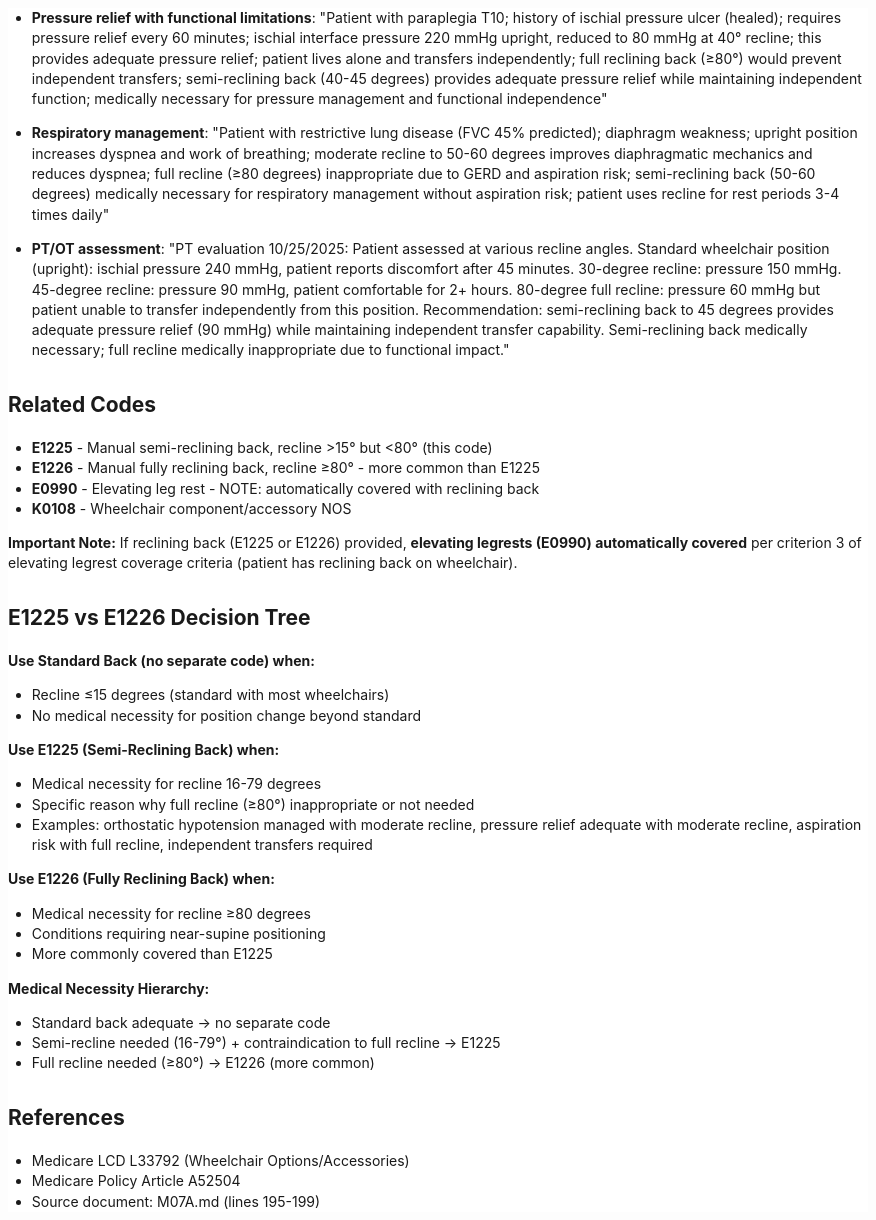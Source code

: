 - **Pressure relief with functional limitations**: "Patient with paraplegia T10; history of ischial pressure ulcer (healed); requires pressure relief every 60 minutes; ischial interface pressure 220 mmHg upright, reduced to 80 mmHg at 40° recline; this provides adequate pressure relief; patient lives alone and transfers independently; full reclining back (≥80°) would prevent independent transfers; semi-reclining back (40-45 degrees) provides adequate pressure relief while maintaining independent function; medically necessary for pressure management and functional independence"

- **Respiratory management**: "Patient with restrictive lung disease (FVC 45% predicted); diaphragm weakness; upright position increases dyspnea and work of breathing; moderate recline to 50-60 degrees improves diaphragmatic mechanics and reduces dyspnea; full recline (≥80 degrees) inappropriate due to GERD and aspiration risk; semi-reclining back (50-60 degrees) medically necessary for respiratory management without aspiration risk; patient uses recline for rest periods 3-4 times daily"

- **PT/OT assessment**: "PT evaluation 10/25/2025: Patient assessed at various recline angles. Standard wheelchair position (upright): ischial pressure 240 mmHg, patient reports discomfort after 45 minutes. 30-degree recline: pressure 150 mmHg. 45-degree recline: pressure 90 mmHg, patient comfortable for 2+ hours. 80-degree full recline: pressure 60 mmHg but patient unable to transfer independently from this position. Recommendation: semi-reclining back to 45 degrees provides adequate pressure relief (90 mmHg) while maintaining independent transfer capability. Semi-reclining back medically necessary; full recline medically inappropriate due to functional impact."

## Related Codes

- **E1225** - Manual semi-reclining back, recline >15° but <80° (this code)
- **E1226** - Manual fully reclining back, recline ≥80° - more common than E1225
- **E0990** - Elevating leg rest - NOTE: automatically covered with reclining back
- **K0108** - Wheelchair component/accessory NOS

**Important Note:** If reclining back (E1225 or E1226) provided, **elevating legrests (E0990) automatically covered** per criterion 3 of elevating legrest coverage criteria (patient has reclining back on wheelchair).

## E1225 vs E1226 Decision Tree

**Use Standard Back (no separate code) when:**
- Recline ≤15 degrees (standard with most wheelchairs)
- No medical necessity for position change beyond standard

**Use E1225 (Semi-Reclining Back) when:**
- Medical necessity for recline 16-79 degrees
- Specific reason why full recline (≥80°) inappropriate or not needed
- Examples: orthostatic hypotension managed with moderate recline, pressure relief adequate with moderate recline, aspiration risk with full recline, independent transfers required

**Use E1226 (Fully Reclining Back) when:**
- Medical necessity for recline ≥80 degrees
- Conditions requiring near-supine positioning
- More commonly covered than E1225

**Medical Necessity Hierarchy:**
- Standard back adequate → no separate code
- Semi-recline needed (16-79°) + contraindication to full recline → E1225
- Full recline needed (≥80°) → E1226 (more common)

## References

- Medicare LCD L33792 (Wheelchair Options/Accessories)
- Medicare Policy Article A52504
- Source document: M07A.md (lines 195-199)
